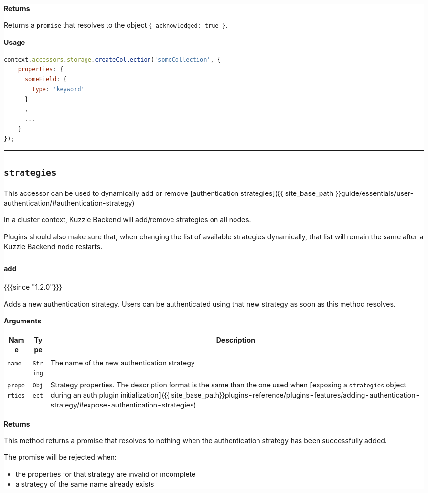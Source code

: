 **Returns**

Returns a `promise` that resolves to the object `{ acknowledged: true }`.

**Usage**

```js
context.accessors.storage.createCollection('someCollection', {
    properties: {
      someField: {
        type: 'keyword'
      }
      ,
      ...
    }
});
```

---

## `strategies`

This accessor can be used to dynamically add or remove [authentication strategies]({{ site_base_path }}guide/essentials/user-authentication/#authentication-strategy)

In a cluster context, Kuzzle Backend will add/remove strategies on all nodes.

<aside class="warning">
Plugins should also make sure that, when changing the list of available strategies dynamically, that list will remain the same after a Kuzzle Backend node restarts.
</aside>

### `add`

{{{since "1.2.0"}}}

Adds a new authentication strategy. Users can be authenticated using that new strategy as soon as this method resolves.

**Arguments**

| Name | Type | Description                      |
|------|------|----------------------------------|
| `name` | `String` | The name of the new authentication strategy |
| `properties` | `Object` | Strategy properties. The description format is the same than the one used when [exposing a `strategies` object during an auth plugin initialization]({{ site_base_path}}plugins-reference/plugins-features/adding-authentication-strategy/#expose-authentication-strategies) |

**Returns**

This method returns a promise that resolves to nothing when the authentication strategy has been successfully added.

The promise will be rejected when:

* the properties for that strategy are invalid or incomplete
* a strategy of the same name already exists
